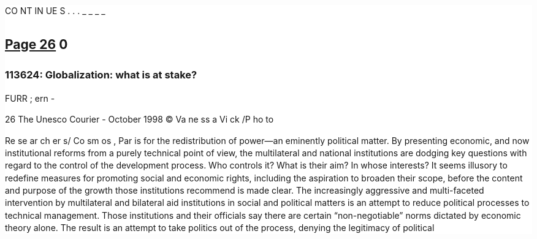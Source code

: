 CO
NT
IN
UE
S 
.
.
.
_
_
_
_

## [Page 26](https://demo.humlab.umu.se/courier/113615eng.pdf#page=26) 0

### 113624: Globalization: what is at stake?

FURR 
; ern - 
  
26 The Unesco Courier - October 1998 
© 
Va
ne
ss
a 
Vi
ck
/P
ho
to
 
Re
se
ar
ch
er
s/
Co
sm
os
, 
Par
is 
for the redistribution of power—an eminently political 
matter. By presenting economic, and now institutional 
reforms from a purely technical point of view, the 
multilateral and national institutions are dodging key 
questions with regard to the control of the 
development process. Who controls it? What is their 
aim? In whose interests? It seems illusory to redefine 
measures for promoting social and economic rights, 
including the aspiration to broaden their scope, before 
the content and purpose of the growth those 
institutions recommend is made clear. 
The increasingly aggressive and multi-faceted 
intervention by multilateral and bilateral aid 
institutions in social and political matters is an attempt 
to reduce political processes to technical management. 
Those institutions and their officials say there are 
certain “non-negotiable” norms dictated by economic 
theory alone. The result is an attempt to take politics 
out of the process, denying the legitimacy of political 